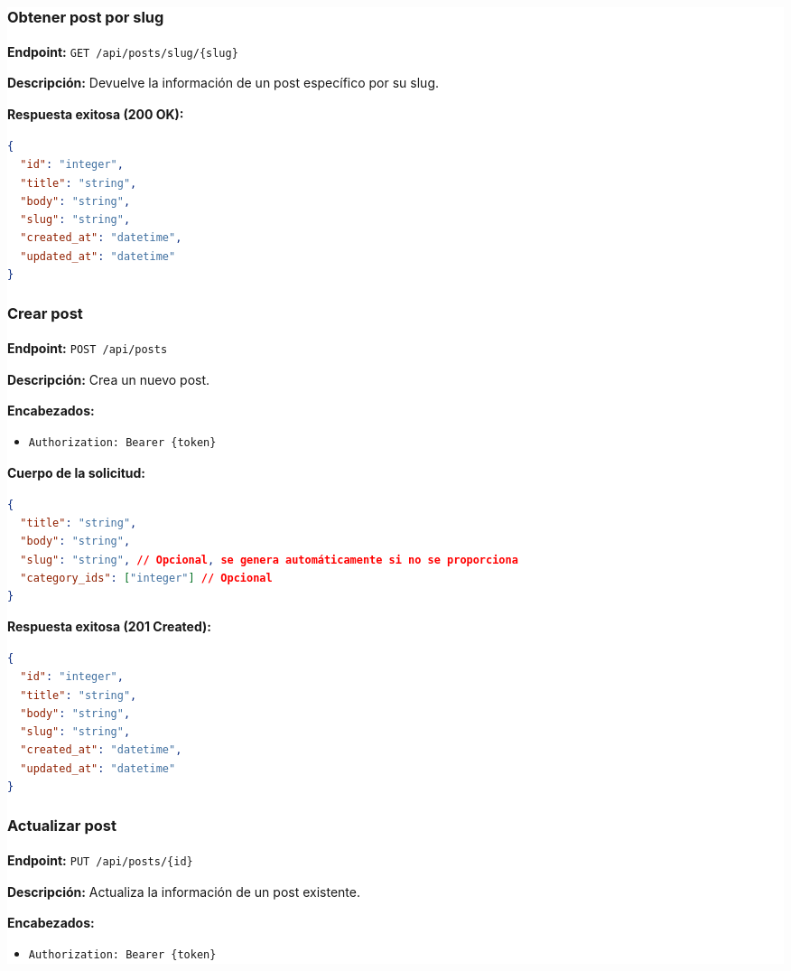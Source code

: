 ### Obtener post por slug

**Endpoint:** `GET /api/posts/slug/{slug}`

**Descripción:** Devuelve la información de un post específico por su slug.

**Respuesta exitosa (200 OK):**
```json
{
  "id": "integer",
  "title": "string",
  "body": "string",
  "slug": "string",
  "created_at": "datetime",
  "updated_at": "datetime"
}
```

### Crear post

**Endpoint:** `POST /api/posts`

**Descripción:** Crea un nuevo post.

**Encabezados:**
- `Authorization: Bearer {token}`

**Cuerpo de la solicitud:**
```json
{
  "title": "string",
  "body": "string",
  "slug": "string", // Opcional, se genera automáticamente si no se proporciona
  "category_ids": ["integer"] // Opcional
}
```

**Respuesta exitosa (201 Created):**
```json
{
  "id": "integer",
  "title": "string",
  "body": "string",
  "slug": "string",
  "created_at": "datetime",
  "updated_at": "datetime"
}
```

### Actualizar post

**Endpoint:** `PUT /api/posts/{id}`

**Descripción:** Actualiza la información de un post existente.

**Encabezados:**
- `Authorization: Bearer {token}`
